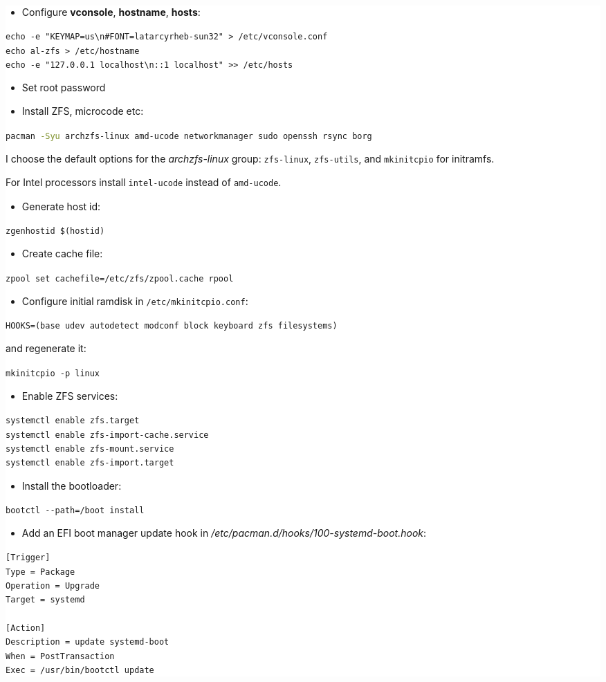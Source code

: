 - Configure **vconsole**, **hostname**, **hosts**:
```
echo -e "KEYMAP=us\n#FONT=latarcyrheb-sun32" > /etc/vconsole.conf
echo al-zfs > /etc/hostname
echo -e "127.0.0.1 localhost\n::1 localhost" >> /etc/hosts
```

- Set root password

- Install ZFS, microcode etc:
```bash
pacman -Syu archzfs-linux amd-ucode networkmanager sudo openssh rsync borg
```
I choose the default options for the *archzfs-linux* group: ```zfs-linux```, ```zfs-utils```, and ```mkinitcpio``` for initramfs.

For Intel processors install ```intel-ucode``` instead of ```amd-ucode```.

- Generate host id:
```
zgenhostid $(hostid)
```

- Create cache file:
```
zpool set cachefile=/etc/zfs/zpool.cache rpool
```

- Configure initial ramdisk in ```/etc/mkinitcpio.conf```:
```
HOOKS=(base udev autodetect modconf block keyboard zfs filesystems)
```
and regenerate it:
```
mkinitcpio -p linux
```

- Enable ZFS services:
```
systemctl enable zfs.target
systemctl enable zfs-import-cache.service
systemctl enable zfs-mount.service
systemctl enable zfs-import.target
```

- Install the bootloader:
```
bootctl --path=/boot install
```
- Add an EFI boot manager update hook in */etc/pacman.d/hooks/100-systemd-boot.hook*:
```
[Trigger]
Type = Package
Operation = Upgrade
Target = systemd

[Action]
Description = update systemd-boot
When = PostTransaction
Exec = /usr/bin/bootctl update
```
